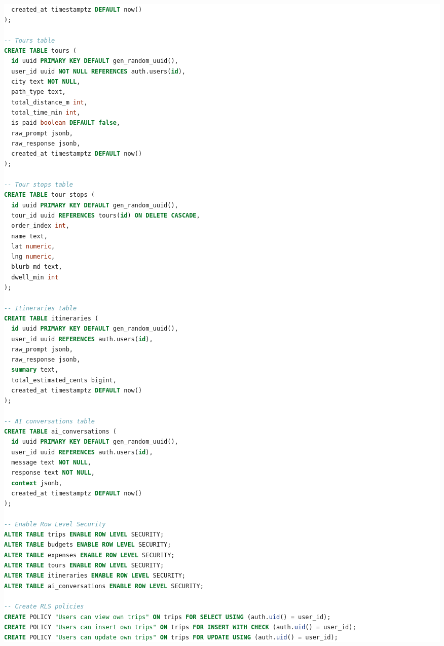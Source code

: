    ```sql
     created_at timestamptz DEFAULT now()
   );

   -- Tours table
   CREATE TABLE tours (
     id uuid PRIMARY KEY DEFAULT gen_random_uuid(),
     user_id uuid NOT NULL REFERENCES auth.users(id),
     city text NOT NULL,
     path_type text,
     total_distance_m int,
     total_time_min int,
     is_paid boolean DEFAULT false,
     raw_prompt jsonb,
     raw_response jsonb,
     created_at timestamptz DEFAULT now()
   );

   -- Tour stops table
   CREATE TABLE tour_stops (
     id uuid PRIMARY KEY DEFAULT gen_random_uuid(),
     tour_id uuid REFERENCES tours(id) ON DELETE CASCADE,
     order_index int,
     name text,
     lat numeric,
     lng numeric,
     blurb_md text,
     dwell_min int
   );

   -- Itineraries table
   CREATE TABLE itineraries (
     id uuid PRIMARY KEY DEFAULT gen_random_uuid(),
     user_id uuid REFERENCES auth.users(id),
     raw_prompt jsonb,
     raw_response jsonb,
     summary text,
     total_estimated_cents bigint,
     created_at timestamptz DEFAULT now()
   );

   -- AI conversations table
   CREATE TABLE ai_conversations (
     id uuid PRIMARY KEY DEFAULT gen_random_uuid(),
     user_id uuid REFERENCES auth.users(id),
     message text NOT NULL,
     response text NOT NULL,
     context jsonb,
     created_at timestamptz DEFAULT now()
   );

   -- Enable Row Level Security
   ALTER TABLE trips ENABLE ROW LEVEL SECURITY;
   ALTER TABLE budgets ENABLE ROW LEVEL SECURITY;
   ALTER TABLE expenses ENABLE ROW LEVEL SECURITY;
   ALTER TABLE tours ENABLE ROW LEVEL SECURITY;
   ALTER TABLE itineraries ENABLE ROW LEVEL SECURITY;
   ALTER TABLE ai_conversations ENABLE ROW LEVEL SECURITY;

   -- Create RLS policies
   CREATE POLICY "Users can view own trips" ON trips FOR SELECT USING (auth.uid() = user_id);
   CREATE POLICY "Users can insert own trips" ON trips FOR INSERT WITH CHECK (auth.uid() = user_id);
   CREATE POLICY "Users can update own trips" ON trips FOR UPDATE USING (auth.uid() = user_id);
   ```